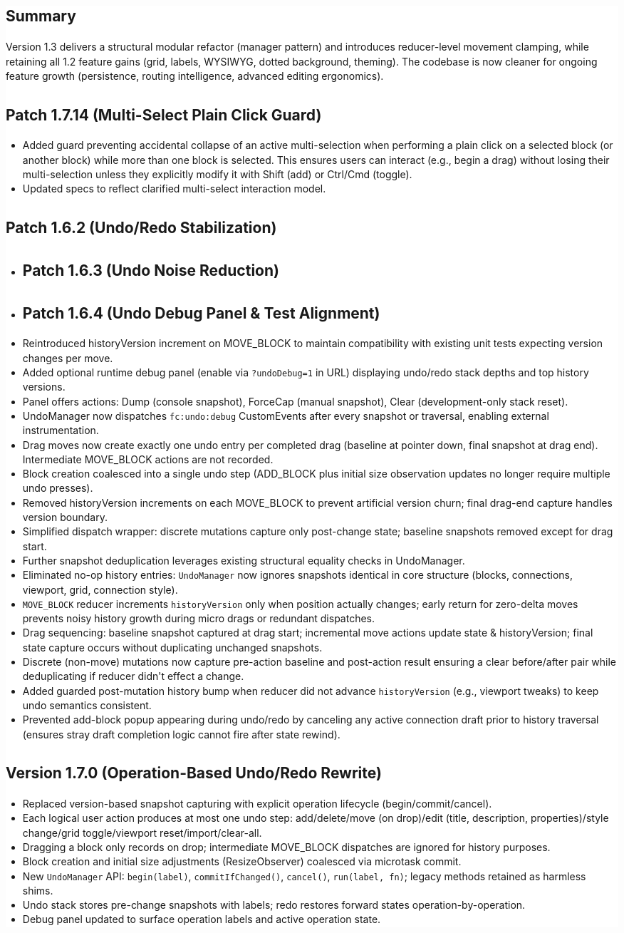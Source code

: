 ## Summary
Version 1.3 delivers a structural modular refactor (manager pattern) and introduces reducer-level movement clamping, while retaining all 1.2 feature gains (grid, labels, WYSIWYG, dotted background, theming). The codebase is now cleaner for ongoing feature growth (persistence, routing intelligence, advanced editing ergonomics).

## Patch 1.7.14 (Multi-Select Plain Click Guard)
- Added guard preventing accidental collapse of an active multi-selection when performing a plain click on a selected block (or another block) while more than one block is selected. This ensures users can interact (e.g., begin a drag) without losing their multi-selection unless they explicitly modify it with Shift (add) or Ctrl/Cmd (toggle).
- Updated specs to reflect clarified multi-select interaction model.

## Patch 1.6.2 (Undo/Redo Stabilization)
- ## Patch 1.6.3 (Undo Noise Reduction)
- ## Patch 1.6.4 (Undo Debug Panel & Test Alignment)
- Reintroduced historyVersion increment on MOVE_BLOCK to maintain compatibility with existing unit tests expecting version changes per move.
- Added optional runtime debug panel (enable via `?undoDebug=1` in URL) displaying undo/redo stack depths and top history versions.
- Panel offers actions: Dump (console snapshot), ForceCap (manual snapshot), Clear (development-only stack reset).
- UndoManager now dispatches `fc:undo:debug` CustomEvents after every snapshot or traversal, enabling external instrumentation.
- Drag moves now create exactly one undo entry per completed drag (baseline at pointer down, final snapshot at drag end). Intermediate MOVE_BLOCK actions are not recorded.
- Block creation coalesced into a single undo step (ADD_BLOCK plus initial size observation updates no longer require multiple undo presses).
- Removed historyVersion increments on each MOVE_BLOCK to prevent artificial version churn; final drag-end capture handles version boundary.
- Simplified dispatch wrapper: discrete mutations capture only post-change state; baseline snapshots removed except for drag start.
- Further snapshot deduplication leverages existing structural equality checks in UndoManager.
- Eliminated no-op history entries: `UndoManager` now ignores snapshots identical in core structure (blocks, connections, viewport, grid, connection style).
- `MOVE_BLOCK` reducer increments `historyVersion` only when position actually changes; early return for zero-delta moves prevents noisy history growth during micro drags or redundant dispatches.
- Drag sequencing: baseline snapshot captured at drag start; incremental move actions update state & historyVersion; final state capture occurs without duplicating unchanged snapshots.
- Discrete (non-move) mutations now capture pre-action baseline and post-action result ensuring a clear before/after pair while deduplicating if reducer didn't effect a change.
- Added guarded post-mutation history bump when reducer did not advance `historyVersion` (e.g., viewport tweaks) to keep undo semantics consistent.
- Prevented add-block popup appearing during undo/redo by canceling any active connection draft prior to history traversal (ensures stray draft completion logic cannot fire after state rewind).

## Version 1.7.0 (Operation-Based Undo/Redo Rewrite)
- Replaced version-based snapshot capturing with explicit operation lifecycle (begin/commit/cancel).
- Each logical user action produces at most one undo step: add/delete/move (on drop)/edit (title, description, properties)/style change/grid toggle/viewport reset/import/clear-all.
- Dragging a block only records on drop; intermediate MOVE_BLOCK dispatches are ignored for history purposes.
- Block creation and initial size adjustments (ResizeObserver) coalesced via microtask commit.
- New `UndoManager` API: `begin(label)`, `commitIfChanged()`, `cancel()`, `run(label, fn)`; legacy methods retained as harmless shims.
- Undo stack stores pre-change snapshots with labels; redo restores forward states operation-by-operation.
- Debug panel updated to surface operation labels and active operation state.
